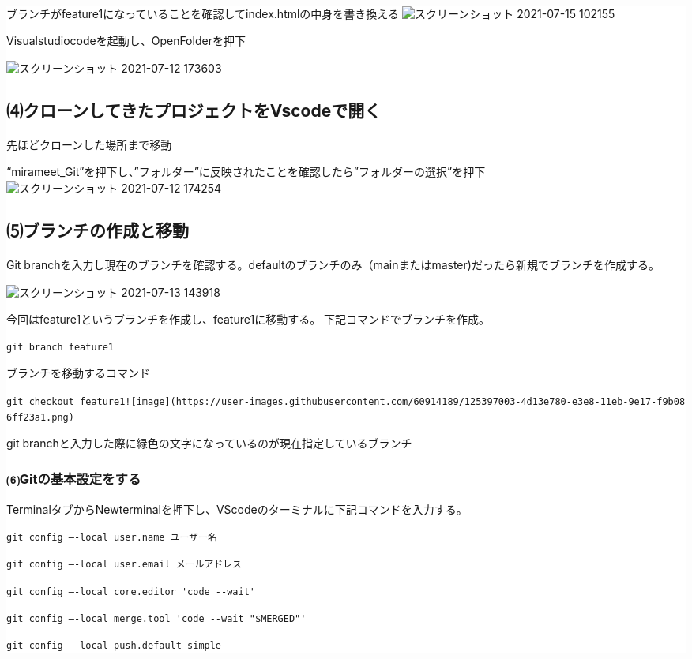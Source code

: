 

ブランチがfeature1になっていることを確認してindex.htmlの中身を書き換える
![スクリーンショット 2021-07-15 102155](https://user-images.githubusercontent.com/66664167/125713407-72b88151-79be-4522-bc7e-2d1e2371ba52.png)


Visualstudiocodeを起動し、OpenFolderを押下


![スクリーンショット 2021-07-12 173603](https://user-images.githubusercontent.com/60914189/125257010-f3ec7b00-e337-11eb-9884-0818a82ee859.png)


## ⑷クローンしてきたプロジェクトをVscodeで開く
先ほどクローンした場所まで移動

“mirameet_Git”を押下し、”フォルダー”に反映されたことを確認したら”フォルダーの選択”を押下
![スクリーンショット 2021-07-12 174254](https://user-images.githubusercontent.com/60914189/125257696-a1f82500-e338-11eb-8aaf-3a61f80c3297.png)



## ⑸ブランチの作成と移動
Git branchを入力し現在のブランチを確認する。defaultのブランチのみ（mainまたはmaster)だったら新規でブランチを作成する。

![スクリーンショット 2021-07-13 143918](https://user-images.githubusercontent.com/60914189/125396877-205fd000-e3e8-11eb-8095-e233c662285d.png)

今回はfeature1というブランチを作成し、feature1に移動する。
下記コマンドでブランチを作成。
```
git branch feature1
```

ブランチを移動するコマンド
```
git checkout feature1![image](https://user-images.githubusercontent.com/60914189/125397003-4d13e780-e3e8-11eb-9e17-f9b086ff23a1.png)
```
git branchと入力した際に緑色の文字になっているのが現在指定しているブランチ

### ⑹Gitの基本設定をする
TerminalタブからNewterminalを押下し、VScodeのターミナルに下記コマンドを入力する。
```
git config –-local user.name ユーザー名
```

```
git config –-local user.email メールアドレス
```

```
git config –-local core.editor 'code --wait'
```

```
git config –-local merge.tool 'code --wait "$MERGED"' 
```

```
git config –-local push.default simple
```
